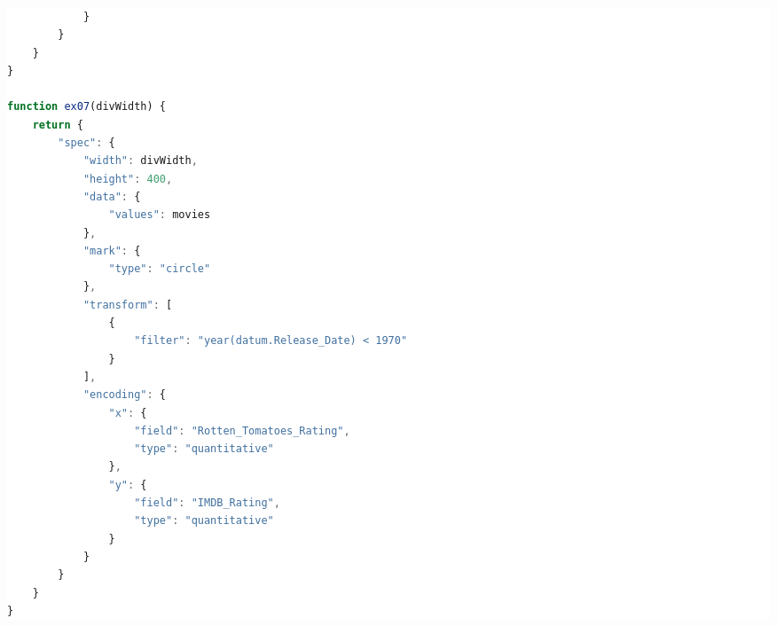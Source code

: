 ```js
            }
        }
    }
}

function ex07(divWidth) {
    return {
        "spec": {
            "width": divWidth,
            "height": 400,
            "data": {
                "values": movies
            },
            "mark": {
                "type": "circle"
            },
            "transform": [
                {
                    "filter": "year(datum.Release_Date) < 1970"
                }
            ],
            "encoding": {
                "x": {
                    "field": "Rotten_Tomatoes_Rating",
                    "type": "quantitative"
                },
                "y": {
                    "field": "IMDB_Rating",
                    "type": "quantitative"
                }
            }
        }
    }
}
```
